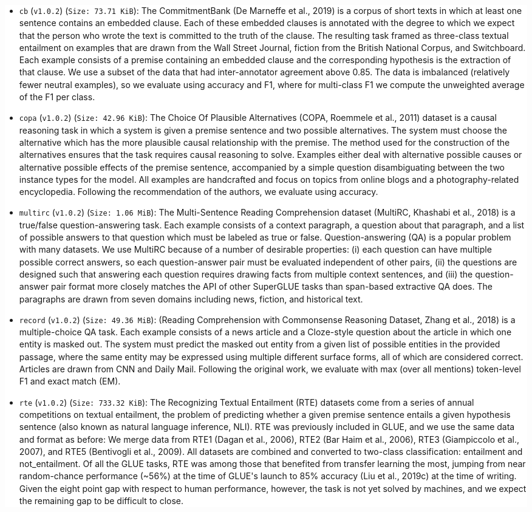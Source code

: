 *   `cb` (`v1.0.2`) (`Size: 73.71 KiB`): The CommitmentBank (De Marneffe et al.,
    2019) is a corpus of short texts in which at least one sentence contains an
    embedded clause. Each of these embedded clauses is annotated with the degree
    to which we expect that the person who wrote the text is committed to the
    truth of the clause. The resulting task framed as three-class textual
    entailment on examples that are drawn from the Wall Street Journal, fiction
    from the British National Corpus, and Switchboard. Each example consists of
    a premise containing an embedded clause and the corresponding hypothesis is
    the extraction of that clause. We use a subset of the data that had
    inter-annotator agreement above 0.85. The data is imbalanced (relatively
    fewer neutral examples), so we evaluate using accuracy and F1, where for
    multi-class F1 we compute the unweighted average of the F1 per class.

*   `copa` (`v1.0.2`) (`Size: 42.96 KiB`): The Choice Of Plausible Alternatives
    (COPA, Roemmele et al., 2011) dataset is a causal reasoning task in which a
    system is given a premise sentence and two possible alternatives. The system
    must choose the alternative which has the more plausible causal relationship
    with the premise. The method used for the construction of the alternatives
    ensures that the task requires causal reasoning to solve. Examples either
    deal with alternative possible causes or alternative possible effects of the
    premise sentence, accompanied by a simple question disambiguating between
    the two instance types for the model. All examples are handcrafted and focus
    on topics from online blogs and a photography-related encyclopedia.
    Following the recommendation of the authors, we evaluate using accuracy.

*   `multirc` (`v1.0.2`) (`Size: 1.06 MiB`): The Multi-Sentence Reading
    Comprehension dataset (MultiRC, Khashabi et al., 2018) is a true/false
    question-answering task. Each example consists of a context paragraph, a
    question about that paragraph, and a list of possible answers to that
    question which must be labeled as true or false. Question-answering (QA) is
    a popular problem with many datasets. We use MultiRC because of a number of
    desirable properties: (i) each question can have multiple possible correct
    answers, so each question-answer pair must be evaluated independent of other
    pairs, (ii) the questions are designed such that answering each question
    requires drawing facts from multiple context sentences, and (iii) the
    question-answer pair format more closely matches the API of other SuperGLUE
    tasks than span-based extractive QA does. The paragraphs are drawn from
    seven domains including news, fiction, and historical text.

*   `record` (`v1.0.2`) (`Size: 49.36 MiB`): (Reading Comprehension with
    Commonsense Reasoning Dataset, Zhang et al., 2018) is a multiple-choice QA
    task. Each example consists of a news article and a Cloze-style question
    about the article in which one entity is masked out. The system must predict
    the masked out entity from a given list of possible entities in the provided
    passage, where the same entity may be expressed using multiple different
    surface forms, all of which are considered correct. Articles are drawn from
    CNN and Daily Mail. Following the original work, we evaluate with max (over
    all mentions) token-level F1 and exact match (EM).

*   `rte` (`v1.0.2`) (`Size: 733.32 KiB`): The Recognizing Textual Entailment
    (RTE) datasets come from a series of annual competitions on textual
    entailment, the problem of predicting whether a given premise sentence
    entails a given hypothesis sentence (also known as natural language
    inference, NLI). RTE was previously included in GLUE, and we use the same
    data and format as before: We merge data from RTE1 (Dagan et al., 2006),
    RTE2 (Bar Haim et al., 2006), RTE3 (Giampiccolo et al., 2007), and RTE5
    (Bentivogli et al., 2009). All datasets are combined and converted to
    two-class classification: entailment and not_entailment. Of all the GLUE
    tasks, RTE was among those that benefited from transfer learning the most,
    jumping from near random-chance performance (~56%) at the time of GLUE's
    launch to 85% accuracy (Liu et al., 2019c) at the time of writing. Given the
    eight point gap with respect to human performance, however, the task is not
    yet solved by machines, and we expect the remaining gap to be difficult to
    close.

